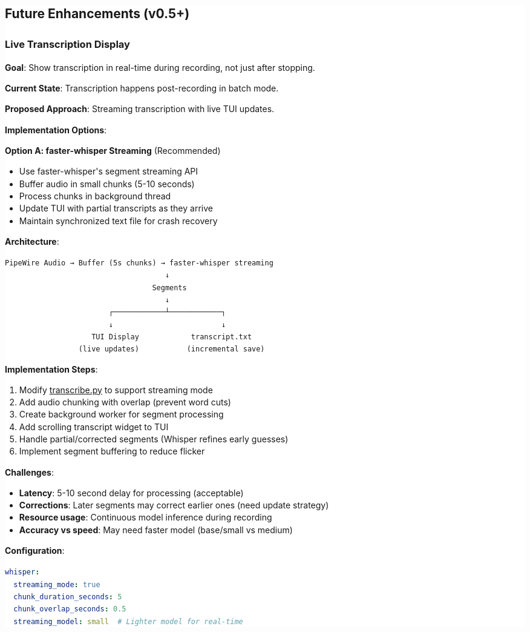 
## Future Enhancements (v0.5+)

### Live Transcription Display

**Goal**: Show transcription in real-time during recording, not just after stopping.

**Current State**: Transcription happens post-recording in batch mode.

**Proposed Approach**: Streaming transcription with live TUI updates.

**Implementation Options**:

**Option A: faster-whisper Streaming** (Recommended)
- Use faster-whisper's segment streaming API
- Buffer audio in small chunks (5-10 seconds)
- Process chunks in background thread
- Update TUI with partial transcripts as they arrive
- Maintain synchronized text file for crash recovery

**Architecture**:
```
PipeWire Audio → Buffer (5s chunks) → faster-whisper streaming
                                     ↓
                                  Segments
                                     ↓
                        ┌────────────┴────────────┐
                        ↓                         ↓
                    TUI Display            transcript.txt
                 (live updates)           (incremental save)
```

**Implementation Steps**:
1. Modify [transcribe.py](src/transcribe.py) to support streaming mode
2. Add audio chunking with overlap (prevent word cuts)
3. Create background worker for segment processing
4. Add scrolling transcript widget to TUI
5. Handle partial/corrected segments (Whisper refines early guesses)
6. Implement segment buffering to reduce flicker

**Challenges**:
- **Latency**: 5-10 second delay for processing (acceptable)
- **Corrections**: Later segments may correct earlier ones (need update strategy)
- **Resource usage**: Continuous model inference during recording
- **Accuracy vs speed**: May need faster model (base/small vs medium)

**Configuration**:
```yaml
whisper:
  streaming_mode: true
  chunk_duration_seconds: 5
  chunk_overlap_seconds: 0.5
  streaming_model: small  # Lighter model for real-time
```
